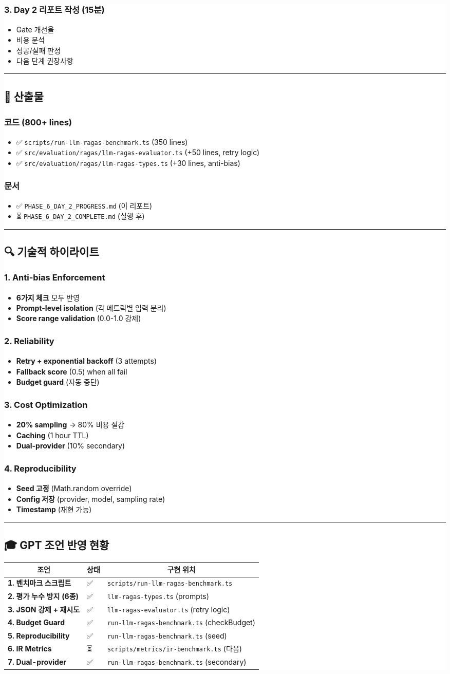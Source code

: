 ### 3. Day 2 리포트 작성 (15분)
- Gate 개선율
- 비용 분석
- 성공/실패 판정
- 다음 단계 권장사항

---

## 📁 산출물

### 코드 (800+ lines)
- ✅ `scripts/run-llm-ragas-benchmark.ts` (350 lines)
- ✅ `src/evaluation/ragas/llm-ragas-evaluator.ts` (+50 lines, retry logic)
- ✅ `src/evaluation/ragas/llm-ragas-types.ts` (+30 lines, anti-bias)

### 문서
- ✅ `PHASE_6_DAY_2_PROGRESS.md` (이 리포트)
- ⏳ `PHASE_6_DAY_2_COMPLETE.md` (실행 후)

---

## 🔍 기술적 하이라이트

### 1. Anti-bias Enforcement
- **6가지 체크** 모두 반영
- **Prompt-level isolation** (각 메트릭별 입력 분리)
- **Score range validation** (0.0-1.0 강제)

### 2. Reliability
- **Retry + exponential backoff** (3 attempts)
- **Fallback score** (0.5) when all fail
- **Budget guard** (자동 중단)

### 3. Cost Optimization
- **20% sampling** → 80% 비용 절감
- **Caching** (1 hour TTL)
- **Dual-provider** (10% secondary)

### 4. Reproducibility
- **Seed 고정** (Math.random override)
- **Config 저장** (provider, model, sampling rate)
- **Timestamp** (재현 가능)

---

## 🎓 GPT 조언 반영 현황

| 조언 | 상태 | 구현 위치 |
|------|------|----------|
| **1. 벤치마크 스크립트** | ✅ | `scripts/run-llm-ragas-benchmark.ts` |
| **2. 평가 누수 방지 (6종)** | ✅ | `llm-ragas-types.ts` (prompts) |
| **3. JSON 강제 + 재시도** | ✅ | `llm-ragas-evaluator.ts` (retry logic) |
| **4. Budget Guard** | ✅ | `run-llm-ragas-benchmark.ts` (checkBudget) |
| **5. Reproducibility** | ✅ | `run-llm-ragas-benchmark.ts` (seed) |
| **6. IR Metrics** | ⏳ | `scripts/metrics/ir-benchmark.ts` (다음) |
| **7. Dual-provider** | ✅ | `run-llm-ragas-benchmark.ts` (secondary) |